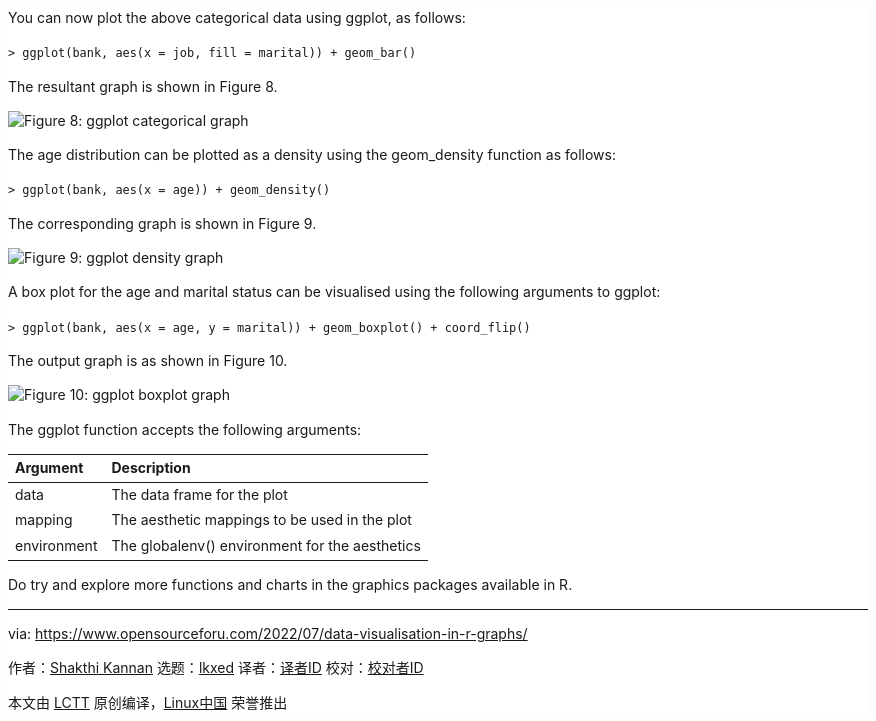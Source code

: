 You can now plot the above categorical data using ggplot, as follows:

```
> ggplot(bank, aes(x = job, fill = marital)) + geom_bar()
```

The resultant graph is shown in Figure 8.

![Figure 8: ggplot categorical graph][9]

The age distribution can be plotted as a density using the geom_density function as follows:

```
> ggplot(bank, aes(x = age)) + geom_density()
```

The corresponding graph is shown in Figure 9.

![Figure 9: ggplot density graph][10]

A box plot for the age and marital status can be visualised using the following arguments to ggplot:

```
> ggplot(bank, aes(x = age, y = marital)) + geom_boxplot() + coord_flip()
```

The output graph is as shown in Figure 10.

![Figure 10: ggplot boxplot graph][11]

The ggplot function accepts the following arguments:

| Argument | Description | 
| :- | :- |
| data | The data frame for the plot | 
| mapping | The aesthetic mappings to be used in the plot | 
| environment | The globalenv() environment for the aesthetics |

Do try and explore more functions and charts in the graphics packages available in R.

--------------------------------------------------------------------------------

via: https://www.opensourceforu.com/2022/07/data-visualisation-in-r-graphs/

作者：[Shakthi Kannan][a]
选题：[lkxed][b]
译者：[译者ID](https://github.com/译者ID)
校对：[校对者ID](https://github.com/校对者ID)

本文由 [LCTT](https://github.com/LCTT/TranslateProject) 原创编译，[Linux中国](https://linux.cn/) 荣誉推出

[a]: https://www.opensourceforu.com/author/shakthi-kannan/
[b]: https://github.com/lkxed
[1]: https://www.opensourceforu.com/wp-content/uploads/2022/05/Data-Visualisation-in-R-Graphs-Featured-image.jpg
[2]: https://www.opensourceforu.com/wp-content/uploads/2022/05/Figure-1-Line-chart.jpg
[3]: https://www.opensourceforu.com/wp-content/uploads/2022/05/Figure-2-Bar-chart.jpg
[4]: https://www.opensourceforu.com/wp-content/uploads/2022/05/Figure-3-Scatter-plot.jpg
[5]: https://www.opensourceforu.com/wp-content/uploads/2022/05/Figure-4-Grouping-chart.jpg
[6]: https://www.opensourceforu.com/wp-content/uploads/2022/05/Figure-5-Simple-qplot.jpg
[7]: https://www.opensourceforu.com/wp-content/uploads/2022/05/Figure-6-qplot-line-graph.jpg
[8]: https://www.opensourceforu.com/wp-content/uploads/2022/05/Figure-7-Bar-chart.jpg
[9]: https://www.opensourceforu.com/wp-content/uploads/2022/05/Figure-8-ggplot-categorical-graph.jpg
[10]: https://www.opensourceforu.com/wp-content/uploads/2022/05/Figure-9-ggplot-density-graph.jpg
[11]: https://www.opensourceforu.com/wp-content/uploads/2022/05/Figure-10-ggplot-boxplot-graph.jpg


[#]: subject: "Data Visualisation in R: Graphs"
[#]: via: "https://www.opensourceforu.com/2022/07/data-visualisation-in-r-graphs/"
[#]: author: "Shakthi Kannan https://www.opensourceforu.com/author/shakthi-kannan/"
[#]: collector: "lkxed"
[#]: translator: " "
[#]: reviewer: " "
[#]: publisher: " "
[#]: url: " "